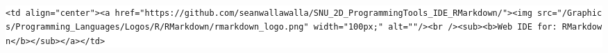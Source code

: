     <td align="center"><a href="https://github.com/seanwallawalla/SNU_2D_ProgrammingTools_IDE_RMarkdown/"><img src="/Graphics/Programming_Languages/Logos/R/RMarkdown/rmarkdown_logo.png" width="100px;" alt=""/><br /><sub><b>Web IDE for: RMarkdown</b></sub></a></td>